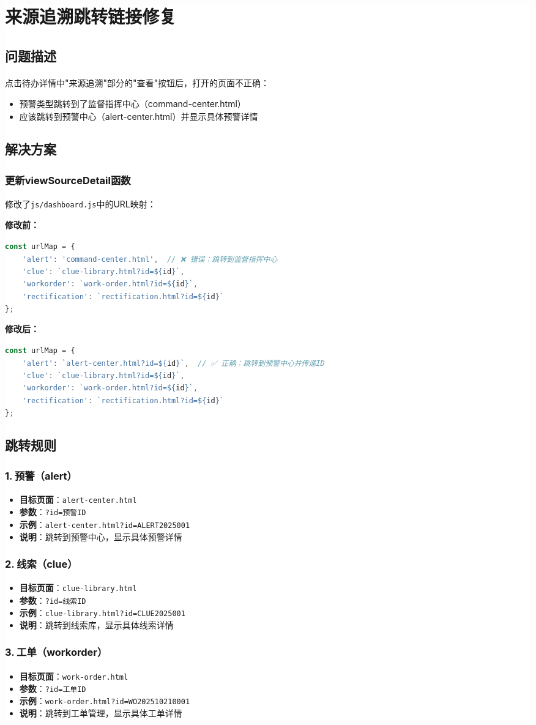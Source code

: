 # 来源追溯跳转链接修复

## 问题描述
点击待办详情中"来源追溯"部分的"查看"按钮后，打开的页面不正确：
- 预警类型跳转到了监督指挥中心（command-center.html）
- 应该跳转到预警中心（alert-center.html）并显示具体预警详情

## 解决方案

### 更新viewSourceDetail函数
修改了`js/dashboard.js`中的URL映射：

**修改前：**
```javascript
const urlMap = {
    'alert': 'command-center.html',  // ❌ 错误：跳转到监督指挥中心
    'clue': `clue-library.html?id=${id}`,
    'workorder': `work-order.html?id=${id}`,
    'rectification': `rectification.html?id=${id}`
};
```

**修改后：**
```javascript
const urlMap = {
    'alert': `alert-center.html?id=${id}`,  // ✅ 正确：跳转到预警中心并传递ID
    'clue': `clue-library.html?id=${id}`,
    'workorder': `work-order.html?id=${id}`,
    'rectification': `rectification.html?id=${id}`
};
```

## 跳转规则

### 1. 预警（alert）
- **目标页面**：`alert-center.html`
- **参数**：`?id=预警ID`
- **示例**：`alert-center.html?id=ALERT2025001`
- **说明**：跳转到预警中心，显示具体预警详情

### 2. 线索（clue）
- **目标页面**：`clue-library.html`
- **参数**：`?id=线索ID`
- **示例**：`clue-library.html?id=CLUE2025001`
- **说明**：跳转到线索库，显示具体线索详情

### 3. 工单（workorder）
- **目标页面**：`work-order.html`
- **参数**：`?id=工单ID`
- **示例**：`work-order.html?id=WO202510210001`
- **说明**：跳转到工单管理，显示具体工单详情
